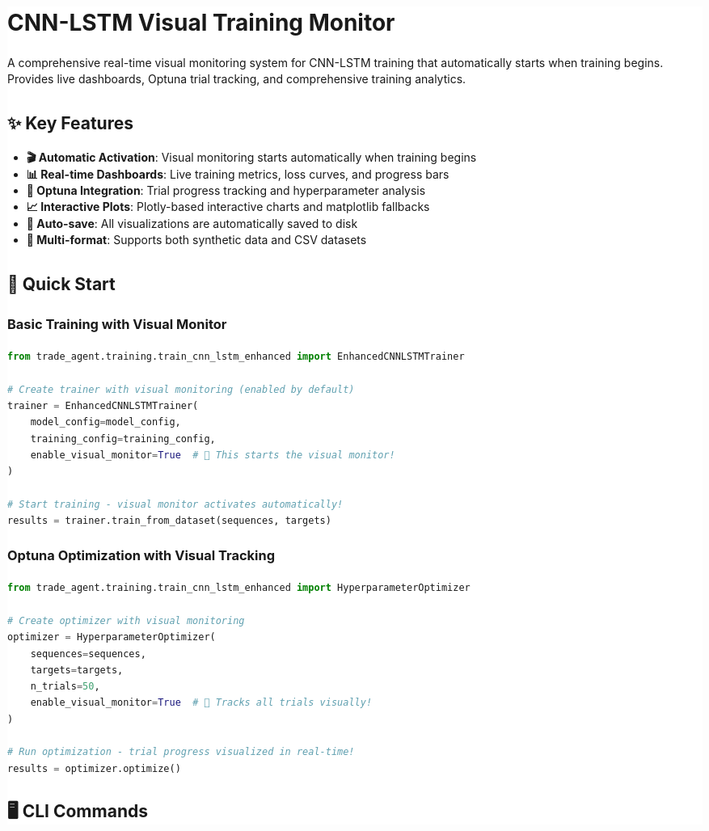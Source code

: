 # CNN-LSTM Visual Training Monitor

A comprehensive real-time visual monitoring system for CNN-LSTM training that automatically starts when training begins. Provides live dashboards, Optuna trial tracking, and comprehensive training analytics.

## ✨ Key Features

- **🎬 Automatic Activation**: Visual monitoring starts automatically when training begins
- **📊 Real-time Dashboards**: Live training metrics, loss curves, and progress bars
- **🔬 Optuna Integration**: Trial progress tracking and hyperparameter analysis
- **📈 Interactive Plots**: Plotly-based interactive charts and matplotlib fallbacks
- **💾 Auto-save**: All visualizations are automatically saved to disk
- **🎯 Multi-format**: Supports both synthetic data and CSV datasets

## 🚀 Quick Start

### Basic Training with Visual Monitor

```python
from trade_agent.training.train_cnn_lstm_enhanced import EnhancedCNNLSTMTrainer

# Create trainer with visual monitoring (enabled by default)
trainer = EnhancedCNNLSTMTrainer(
    model_config=model_config,
    training_config=training_config,
    enable_visual_monitor=True  # 🎨 This starts the visual monitor!
)

# Start training - visual monitor activates automatically!
results = trainer.train_from_dataset(sequences, targets)
```

### Optuna Optimization with Visual Tracking

```python
from trade_agent.training.train_cnn_lstm_enhanced import HyperparameterOptimizer

# Create optimizer with visual monitoring
optimizer = HyperparameterOptimizer(
    sequences=sequences,
    targets=targets,
    n_trials=50,
    enable_visual_monitor=True  # 🔬 Tracks all trials visually!
)

# Run optimization - trial progress visualized in real-time!
results = optimizer.optimize()
```

## 🖥️ CLI Commands

